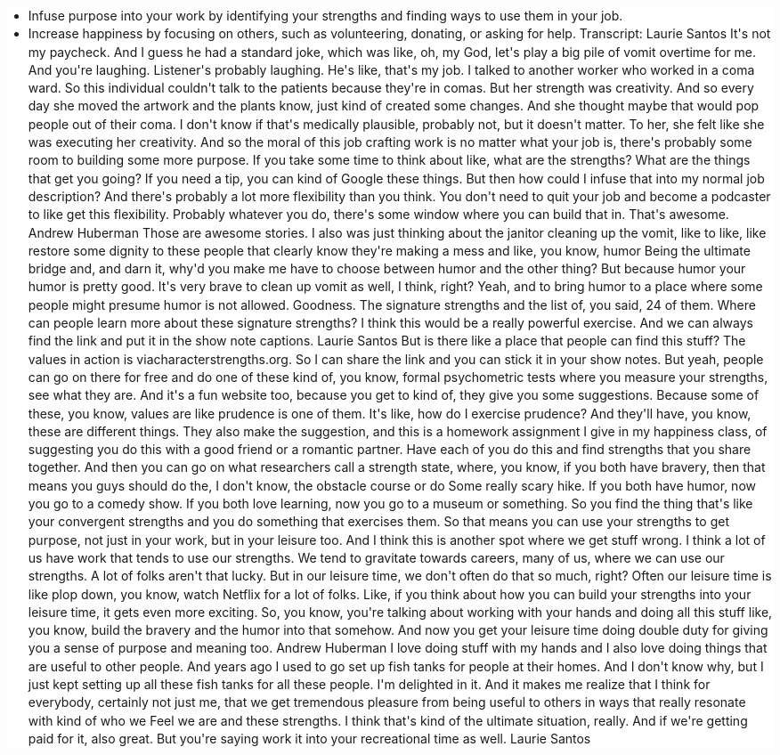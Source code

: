   - Infuse purpose into your work by identifying your strengths and finding ways to use them in your job.
  - Increase happiness by focusing on others, such as volunteering, donating, or asking for help.
  Transcript:
  Laurie Santos
  It's not my paycheck. And I guess he had a standard joke, which was like, oh, my God, let's play a big pile of vomit overtime for me. And you're laughing. Listener's probably laughing. He's like, that's my job. I talked to another worker who worked in a coma ward. So this individual couldn't talk to the patients because they're in comas. But her strength was creativity. And so every day she moved the artwork and the plants know, just kind of created some changes. And she thought maybe that would pop people out of their coma. I don't know if that's medically plausible, probably not, but it doesn't matter. To her, she felt like she was executing her creativity. And so the moral of this job crafting work is no matter what your job is, there's probably some room to building some more purpose. If you take some time to think about like, what are the strengths? What are the things that get you going? If you need a tip, you can kind of Google these things. But then how could I infuse that into my normal job description? And there's probably a lot more flexibility than you think. You don't need to quit your job and become a podcaster to like get this flexibility. Probably whatever you do, there's some window where you can build that in. That's awesome.
  Andrew Huberman
  Those are awesome stories. I also was just thinking about the janitor cleaning up the vomit, like to like, like restore some dignity to these people that clearly know they're making a mess and like, you know, humor Being the ultimate bridge and, and darn it, why'd you make me have to choose between humor and the other thing? But because humor your humor is pretty good. It's very brave to clean up vomit as well, I think, right? Yeah, and to bring humor to a place where some people might presume humor is not allowed. Goodness. The signature strengths and the list of, you said, 24 of them. Where can people learn more about these signature strengths? I think this would be a really powerful exercise. And we can always find the link and put it in the show note captions.
  Laurie Santos
  But is there like a place that people can find this stuff? The values in action is viacharacterstrengths.org. So I can share the link and you can stick it in your show notes. But yeah, people can go on there for free and do one of these kind of, you know, formal psychometric tests where you measure your strengths, see what they are. And it's a fun website too, because you get to kind of, they give you some suggestions. Because some of these, you know, values are like prudence is one of them. It's like, how do I exercise prudence? And they'll have, you know, these are different things. They also make the suggestion, and this is a homework assignment I give in my happiness class, of suggesting you do this with a good friend or a romantic partner. Have each of you do this and find strengths that you share together. And then you can go on what researchers call a strength state, where, you know, if you both have bravery, then that means you guys should do the, I don't know, the obstacle course or do Some really scary hike. If you both have humor, now you go to a comedy show. If you both love learning, now you go to a museum or something. So you find the thing that's like your convergent strengths and you do something that exercises them. So that means you can use your strengths to get purpose, not just in your work, but in your leisure too. And I think this is another spot where we get stuff wrong. I think a lot of us have work that tends to use our strengths. We tend to gravitate towards careers, many of us, where we can use our strengths. A lot of folks aren't that lucky. But in our leisure time, we don't often do that so much, right? Often our leisure time is like plop down, you know, watch Netflix for a lot of folks. Like, if you think about how you can build your strengths into your leisure time, it gets even more exciting. So, you know, you're talking about working with your hands and doing all this stuff like, you know, build the bravery and the humor into that somehow. And now you get your leisure time doing double duty for giving you a sense of purpose and meaning too.
  Andrew Huberman
  I love doing stuff with my hands and I also love doing things that are useful to other people. And years ago I used to go set up fish tanks for people at their homes. And I don't know why, but I just kept setting up all these fish tanks for all these people. I'm delighted in it. And it makes me realize that I think for everybody, certainly not just me, that we get tremendous pleasure from being useful to others in ways that really resonate with kind of who we Feel we are and these strengths. I think that's kind of the ultimate situation, really. And if we're getting paid for it, also great. But you're saying work it into your recreational time as well.
  Laurie Santos